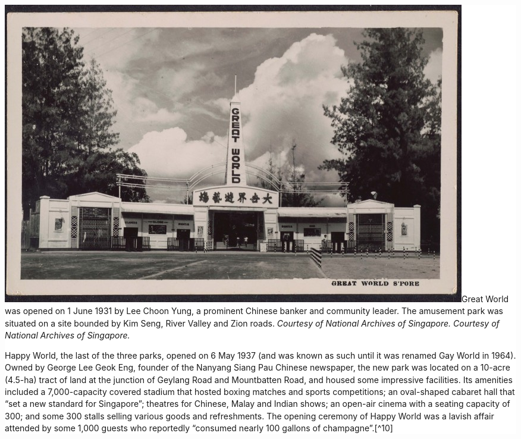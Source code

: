 <div style="background-color: white;"><img src="/images/Vol-12-issue-1/old-world-amusement-parks/06_amusementpark.jpg">Great World was opened on 1 June 1931 by Lee Choon Yung, a prominent Chinese banker and community leader. The amusement park was situated on a site bounded by Kim Seng, River Valley and Zion roads. <i>Courtesy of National Archives of Singapore. Courtesy of National Archives of Singapore.</i></div>

Happy World, the last of the three parks, opened on 6 May 1937 (and was known as such until it was renamed Gay World in 1964). Owned by George Lee Geok Eng, founder of the Nanyang Siang Pau Chinese newspaper, the new park was located on a 10-acre (4.5-ha) tract of land at the junction of Geylang Road and Mountbatten Road, and housed some impressive facilities. Its amenities included a 7,000-capacity covered stadium that hosted boxing matches and sports competitions; an oval-shaped cabaret hall that “set a new standard for Singapore”; theatres for Chinese, Malay and Indian shows; an open-air cinema with a seating capacity of 300; and some 300 stalls selling various goods and refreshments. The opening ceremony of Happy World was a lavish affair attended by some 1,000 guests who reportedly “consumed nearly 100 gallons of champagne”.[^10]
